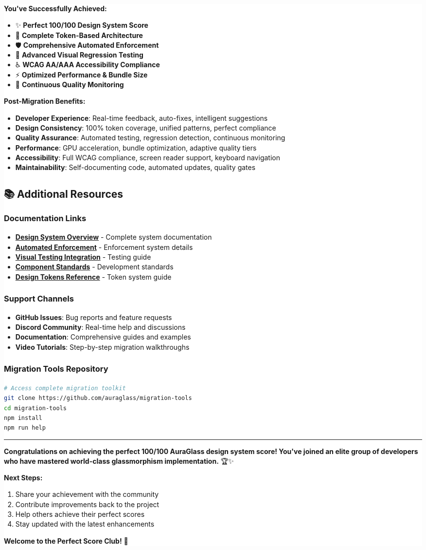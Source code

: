 **You've Successfully Achieved:**
- ✨ **Perfect 100/100 Design System Score**
- 🎨 **Complete Token-Based Architecture**  
- 🛡️ **Comprehensive Automated Enforcement**
- 🧪 **Advanced Visual Regression Testing**
- ♿ **WCAG AA/AAA Accessibility Compliance**
- ⚡ **Optimized Performance & Bundle Size**
- 🔄 **Continuous Quality Monitoring**

**Post-Migration Benefits:**
- **Developer Experience**: Real-time feedback, auto-fixes, intelligent suggestions
- **Design Consistency**: 100% token coverage, unified patterns, perfect compliance
- **Quality Assurance**: Automated testing, regression detection, continuous monitoring  
- **Performance**: GPU acceleration, bundle optimization, adaptive quality tiers
- **Accessibility**: Full WCAG compliance, screen reader support, keyboard navigation
- **Maintainability**: Self-documenting code, automated updates, quality gates

## 📚 Additional Resources

### Documentation Links
- **[Design System Overview](./DESIGN_SYSTEM_OVERVIEW.md)** - Complete system documentation
- **[Automated Enforcement](./AUTOMATED_ENFORCEMENT.md)** - Enforcement system details
- **[Visual Testing Integration](./VISUAL_REGRESSION_INTEGRATION.md)** - Testing guide
- **[Component Standards](../COMPONENT_STANDARDS.md)** - Development standards
- **[Design Tokens Reference](../DESIGN_TOKENS.md)** - Token system guide

### Support Channels
- **GitHub Issues**: Bug reports and feature requests
- **Discord Community**: Real-time help and discussions
- **Documentation**: Comprehensive guides and examples
- **Video Tutorials**: Step-by-step migration walkthroughs

### Migration Tools Repository
```bash
# Access complete migration toolkit
git clone https://github.com/auraglass/migration-tools
cd migration-tools
npm install
npm run help
```

---

**Congratulations on achieving the perfect 100/100 AuraGlass design system score! You've joined an elite group of developers who have mastered world-class glassmorphism implementation.** 🏆✨

**Next Steps:**
1. Share your achievement with the community
2. Contribute improvements back to the project  
3. Help others achieve their perfect scores
4. Stay updated with the latest enhancements

**Welcome to the Perfect Score Club!** 🎉